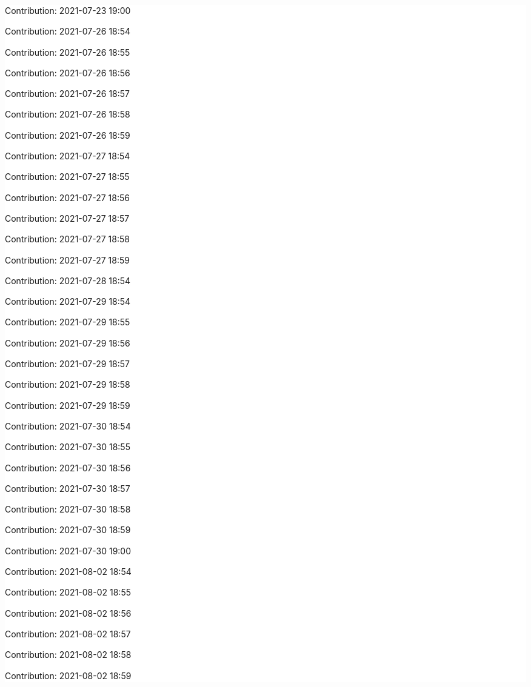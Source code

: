 Contribution: 2021-07-23 19:00

Contribution: 2021-07-26 18:54

Contribution: 2021-07-26 18:55

Contribution: 2021-07-26 18:56

Contribution: 2021-07-26 18:57

Contribution: 2021-07-26 18:58

Contribution: 2021-07-26 18:59

Contribution: 2021-07-27 18:54

Contribution: 2021-07-27 18:55

Contribution: 2021-07-27 18:56

Contribution: 2021-07-27 18:57

Contribution: 2021-07-27 18:58

Contribution: 2021-07-27 18:59

Contribution: 2021-07-28 18:54

Contribution: 2021-07-29 18:54

Contribution: 2021-07-29 18:55

Contribution: 2021-07-29 18:56

Contribution: 2021-07-29 18:57

Contribution: 2021-07-29 18:58

Contribution: 2021-07-29 18:59

Contribution: 2021-07-30 18:54

Contribution: 2021-07-30 18:55

Contribution: 2021-07-30 18:56

Contribution: 2021-07-30 18:57

Contribution: 2021-07-30 18:58

Contribution: 2021-07-30 18:59

Contribution: 2021-07-30 19:00

Contribution: 2021-08-02 18:54

Contribution: 2021-08-02 18:55

Contribution: 2021-08-02 18:56

Contribution: 2021-08-02 18:57

Contribution: 2021-08-02 18:58

Contribution: 2021-08-02 18:59
